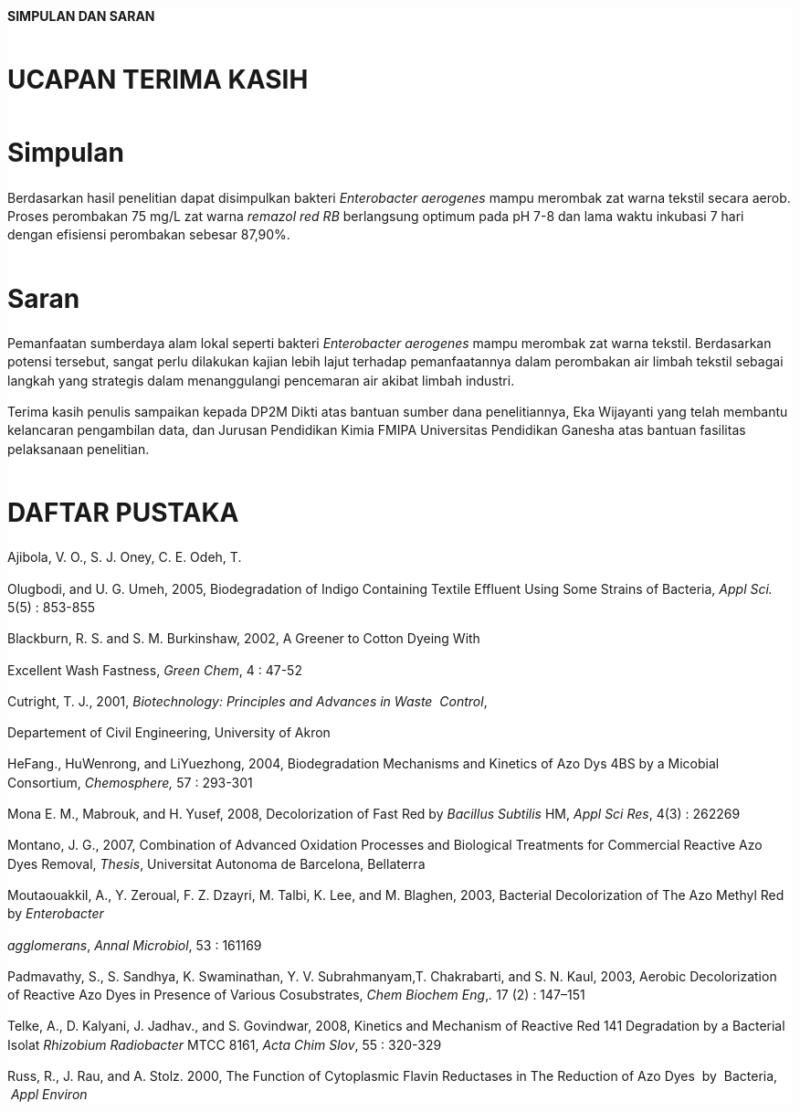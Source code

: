 <p><span class="font2" style="font-weight:bold;">SIMPULAN DAN SARAN</span></p>
<h1><a name="bookmark10"></a><span class="font2" style="font-weight:bold;"><a name="bookmark11"></a>UCAPAN TERIMA KASIH</span></h1>
<h1><a name="bookmark12"></a><span class="font2" style="font-weight:bold;"><a name="bookmark13"></a>Simpulan</span></h1>
<p><span class="font2">Berdasarkan hasil penelitian dapat disimpulkan bakteri </span><span class="font2" style="font-style:italic;">Enterobacter aerogenes </span><span class="font2">mampu merombak zat warna tekstil secara aerob. Proses perombakan 75 mg/L zat warna </span><span class="font2" style="font-style:italic;">remazol red RB</span><span class="font2"> berlangsung optimum pada pH 7-8 dan lama waktu inkubasi 7 hari dengan efisiensi perombakan sebesar 87,90%.</span></p>
<h1><a name="bookmark14"></a><span class="font2" style="font-weight:bold;"><a name="bookmark15"></a>Saran</span></h1>
<p><span class="font2">Pemanfaatan sumberdaya alam lokal seperti bakteri </span><span class="font2" style="font-style:italic;">Enterobacter aerogenes</span><span class="font2"> mampu merombak zat warna tekstil. Berdasarkan potensi tersebut, sangat perlu dilakukan kajian lebih lajut terhadap pemanfaatannya dalam perombakan air limbah tekstil sebagai langkah yang strategis dalam menanggulangi pencemaran air akibat limbah industri.</span></p>
<p><span class="font2">Terima kasih penulis sampaikan kepada DP2M Dikti atas bantuan sumber dana penelitiannya, Eka Wijayanti yang telah membantu kelancaran pengambilan data, dan Jurusan Pendidikan Kimia FMIPA Universitas Pendidikan Ganesha atas bantuan fasilitas pelaksanaan penelitian.</span></p>
<h1><a name="bookmark16"></a><span class="font2" style="font-weight:bold;"><a name="bookmark17"></a>DAFTAR PUSTAKA</span></h1>
<p><span class="font2">Ajibola, V. O., S. J. Oney, C. E. Odeh, T.</span></p>
<p><span class="font2">Olugbodi, and U. G. Umeh, 2005, Biodegradation of Indigo Containing Textile Effluent Using Some Strains of Bacteria, </span><span class="font2" style="font-style:italic;">Appl Sci.</span><span class="font2"> 5(5) : 853-855</span></p>
<p><span class="font2">Blackburn, R. S. and S. M. Burkinshaw, 2002, A Greener to Cotton Dyeing With</span></p>
<p><span class="font2">Excellent Wash Fastness, </span><span class="font2" style="font-style:italic;">Green Chem</span><span class="font2">, 4 : 47-52</span></p>
<p><span class="font2">Cutright, T. J., 2001, </span><span class="font2" style="font-style:italic;">Biotechnology: Principles and Advances in Waste &nbsp;Control</span><span class="font2">,</span></p>
<p><span class="font2">Departement of Civil Engineering, University of Akron</span></p>
<p><span class="font2">HeFang., HuWenrong, and LiYuezhong, 2004, Biodegradation Mechanisms and Kinetics of Azo Dys 4BS by a Micobial Consortium, </span><span class="font2" style="font-style:italic;">Chemosphere,</span><span class="font2"> 57 : 293-301</span></p>
<p><span class="font2">Mona E. M., Mabrouk, and H. Yusef, 2008, Decolorization of Fast Red by </span><span class="font2" style="font-style:italic;">Bacillus Subtilis</span><span class="font2"> HM, </span><span class="font2" style="font-style:italic;">Appl Sci Res</span><span class="font2">, 4(3) : 262269</span></p>
<p><span class="font2">Montano, J. G., 2007, Combination of Advanced Oxidation Processes and Biological Treatments for Commercial Reactive Azo Dyes Removal, </span><span class="font2" style="font-style:italic;">Thesis</span><span class="font2">, Universitat Autonoma de Barcelona, Bellaterra</span></p>
<p><span class="font2">Moutaouakkil, A., Y. Zeroual, F. Z. Dzayri, M. Talbi, K. Lee, and M. Blaghen, 2003, Bacterial Decolorization of The Azo Methyl Red by </span><span class="font2" style="font-style:italic;">Enterobacter</span></p>
<p><span class="font2" style="font-style:italic;">agglomerans</span><span class="font2">, </span><span class="font2" style="font-style:italic;">Annal Microbiol</span><span class="font2">, 53 : 161169</span></p>
<p><span class="font2">Padmavathy, S., S. Sandhya, K. Swaminathan, Y. V. Subrahmanyam,T. Chakrabarti, and S. N. Kaul, 2003, Aerobic Decolorization of Reactive Azo Dyes in Presence of Various Cosubstrates, </span><span class="font2" style="font-style:italic;">Chem Biochem Eng</span><span class="font2">,</span><span class="font2" style="font-style:italic;">.</span><span class="font2"> 17 (2) : 147–151</span></p>
<p><span class="font2">Telke, A., D. Kalyani, J. Jadhav., and S. Govindwar, 2008, Kinetics and Mechanism of Reactive Red 141 Degradation by a Bacterial Isolat </span><span class="font2" style="font-style:italic;">Rhizobium Radiobacter</span><span class="font2"> MTCC 8161, </span><span class="font2" style="font-style:italic;">Acta Chim Slov</span><span class="font2">, 55 : 320-329</span></p>
<p><span class="font2">Russ, R., J. Rau, and A. Stolz. 2000, The Function of Cytoplasmic Flavin Reductases in The Reduction of Azo Dyes &nbsp;by &nbsp;Bacteria, &nbsp;</span><span class="font2" style="font-style:italic;">Appl Environ</span></p>